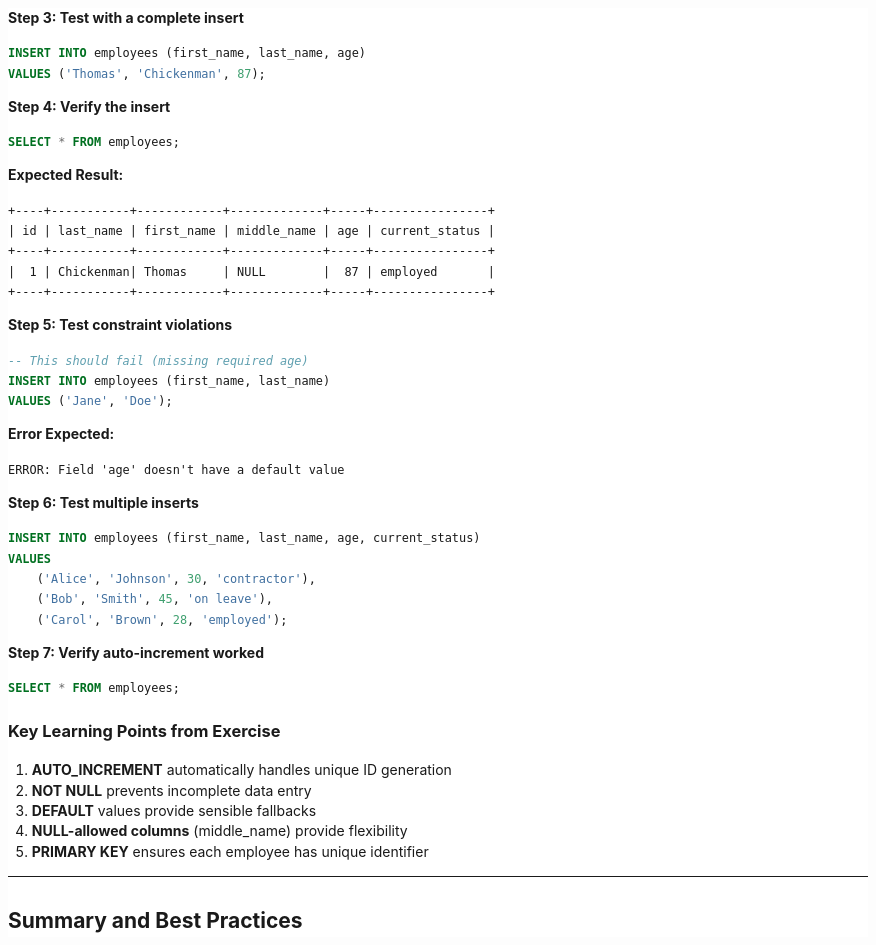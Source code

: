 **Step 3: Test with a complete insert**
```sql
INSERT INTO employees (first_name, last_name, age) 
VALUES ('Thomas', 'Chickenman', 87);
```

**Step 4: Verify the insert**
```sql
SELECT * FROM employees;
```

**Expected Result:**
```
+----+-----------+------------+-------------+-----+----------------+
| id | last_name | first_name | middle_name | age | current_status |
+----+-----------+------------+-------------+-----+----------------+
|  1 | Chickenman| Thomas     | NULL        |  87 | employed       |
+----+-----------+------------+-------------+-----+----------------+
```

**Step 5: Test constraint violations**
```sql
-- This should fail (missing required age)
INSERT INTO employees (first_name, last_name) 
VALUES ('Jane', 'Doe');
```

**Error Expected:**
```
ERROR: Field 'age' doesn't have a default value
```

**Step 6: Test multiple inserts**
```sql
INSERT INTO employees (first_name, last_name, age, current_status) 
VALUES 
    ('Alice', 'Johnson', 30, 'contractor'),
    ('Bob', 'Smith', 45, 'on leave'),
    ('Carol', 'Brown', 28, 'employed');
```

**Step 7: Verify auto-increment worked**
```sql
SELECT * FROM employees;
```

### Key Learning Points from Exercise
1. **AUTO_INCREMENT** automatically handles unique ID generation
2. **NOT NULL** prevents incomplete data entry
3. **DEFAULT** values provide sensible fallbacks
4. **NULL-allowed columns** (middle_name) provide flexibility
5. **PRIMARY KEY** ensures each employee has unique identifier

---

## Summary and Best Practices
